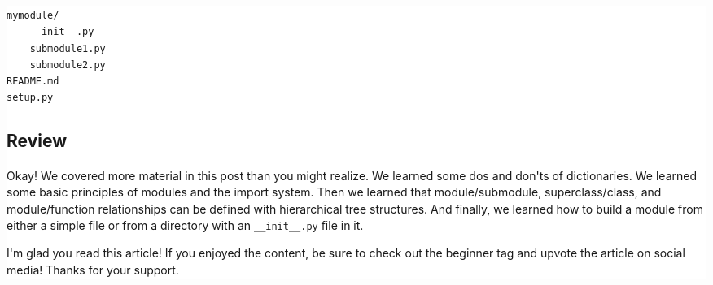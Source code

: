 ```bash
mymodule/
    __init__.py
    submodule1.py
    submodule2.py
README.md
setup.py
```


## Review

Okay! We covered more material in this post than you might realize. We learned some dos and don'ts of dictionaries. We learned some basic principles of modules and the import system. Then we learned that module/submodule, superclass/class, and module/function relationships can be defined with hierarchical tree structures. And finally, we learned how to build a module from either a simple file or from a directory with an `__init__.py` file in it. 

I'm glad you read this article! If you enjoyed the content, be sure to check out the beginner tag and upvote the article on social media! Thanks for your support.
